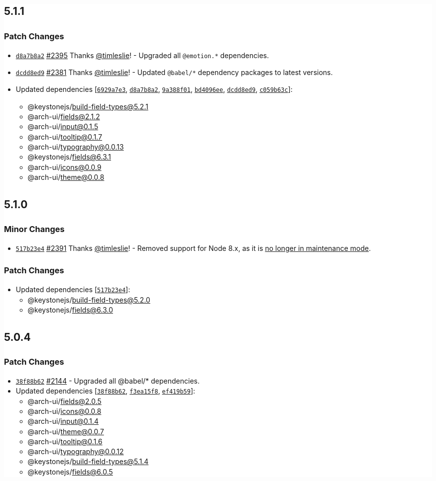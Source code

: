 ## 5.1.1

### Patch Changes

- [`d8a7b8a2`](https://github.com/keystonejs/keystone-5/commit/d8a7b8a23b4c3e1545d101a92323be165ad362e2) [#2395](https://github.com/keystonejs/keystone-5/pull/2395) Thanks [@timleslie](https://github.com/timleslie)! - Upgraded all `@emotion.*` dependencies.

* [`dcdd8ed9`](https://github.com/keystonejs/keystone-5/commit/dcdd8ed9142cf3328a7af80bc167ef93c7669b09) [#2381](https://github.com/keystonejs/keystone-5/pull/2381) Thanks [@timleslie](https://github.com/timleslie)! - Updated `@babel/*` dependency packages to latest versions.

* Updated dependencies [[`6929a7e3`](https://github.com/keystonejs/keystone-5/commit/6929a7e3339f36e712bcbafc71ddf7a133730b29), [`d8a7b8a2`](https://github.com/keystonejs/keystone-5/commit/d8a7b8a23b4c3e1545d101a92323be165ad362e2), [`9a388f01`](https://github.com/keystonejs/keystone-5/commit/9a388f01e388272d56f81af2247d8030e0f2c972), [`bd4096ee`](https://github.com/keystonejs/keystone-5/commit/bd4096ee86f7790c76db23090b38f880e5aa7ecc), [`dcdd8ed9`](https://github.com/keystonejs/keystone-5/commit/dcdd8ed9142cf3328a7af80bc167ef93c7669b09), [`c059b63c`](https://github.com/keystonejs/keystone-5/commit/c059b63c6ebdbb60ac4095d1efd791d598b2756c)]:
  - @keystonejs/build-field-types@5.2.1
  - @arch-ui/fields@2.1.2
  - @arch-ui/input@0.1.5
  - @arch-ui/tooltip@0.1.7
  - @arch-ui/typography@0.0.13
  - @keystonejs/fields@6.3.1
  - @arch-ui/icons@0.0.9
  - @arch-ui/theme@0.0.8

## 5.1.0

### Minor Changes

- [`517b23e4`](https://github.com/keystonejs/keystone-5/commit/517b23e4b17414ed1807e8d7af1e67377ba3b7bf) [#2391](https://github.com/keystonejs/keystone-5/pull/2391) Thanks [@timleslie](https://github.com/timleslie)! - Removed support for Node 8.x, as it is [no longer in maintenance mode](https://nodejs.org/en/about/releases/).

### Patch Changes

- Updated dependencies [[`517b23e4`](https://github.com/keystonejs/keystone-5/commit/517b23e4b17414ed1807e8d7af1e67377ba3b7bf)]:
  - @keystonejs/build-field-types@5.2.0
  - @keystonejs/fields@6.3.0

## 5.0.4

### Patch Changes

- [`38f88b62`](https://github.com/keystonejs/keystone-5/commit/38f88b62d9592d91b56528d4d9c40e9399440c4a) [#2144](https://github.com/keystonejs/keystone-5/pull/2144) - Upgraded all @babel/\* dependencies.
- Updated dependencies [[`38f88b62`](https://github.com/keystonejs/keystone-5/commit/38f88b62d9592d91b56528d4d9c40e9399440c4a), [`f3ea15f8`](https://github.com/keystonejs/keystone-5/commit/f3ea15f86f7bbd08abddcf3a63c5c66e86693d29), [`ef419b59`](https://github.com/keystonejs/keystone-5/commit/ef419b59729a050f25fc886be6ec8ce17cbb1104)]:
  - @arch-ui/fields@2.0.5
  - @arch-ui/icons@0.0.8
  - @arch-ui/input@0.1.4
  - @arch-ui/theme@0.0.7
  - @arch-ui/tooltip@0.1.6
  - @arch-ui/typography@0.0.12
  - @keystonejs/build-field-types@5.1.4
  - @keystonejs/fields@6.0.5